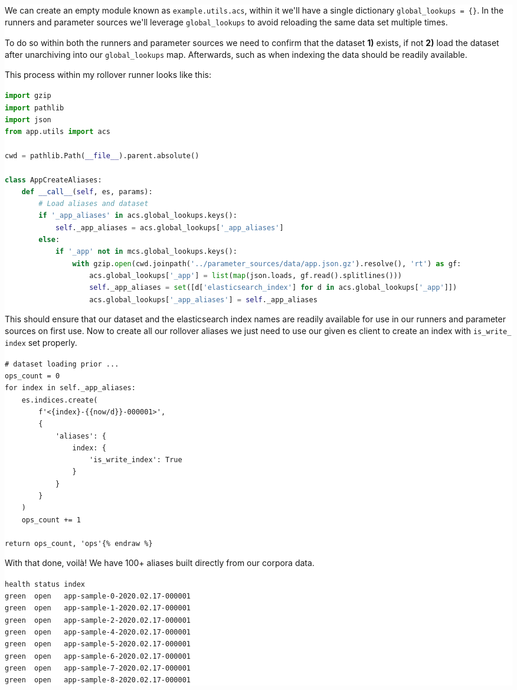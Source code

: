 We can create an empty module known as `example.utils.acs`, within it we'll have a single dictionary `global_lookups = {}`. In the runners and parameter sources we'll leverage `global_lookups` to avoid reloading the same data set multiple times.

To do so within both the runners and parameter sources we need to confirm that the dataset **1)** exists, if not **2)** load the dataset after unarchiving into our `global_lookups` map. Afterwards, such as when indexing the data should be readily available.

This process within my rollover runner looks like this:

```python
import gzip
import pathlib
import json
from app.utils import acs

cwd = pathlib.Path(__file__).parent.absolute()

class AppCreateAliases:
    def __call__(self, es, params):
        # Load aliases and dataset
        if '_app_aliases' in acs.global_lookups.keys():
            self._app_aliases = acs.global_lookups['_app_aliases']
        else:
            if '_app' not in mcs.global_lookups.keys():
                with gzip.open(cwd.joinpath('../parameter_sources/data/app.json.gz').resolve(), 'rt') as gf:
                    acs.global_lookups['_app'] = list(map(json.loads, gf.read().splitlines()))
                    self._app_aliases = set([d['elasticsearch_index'] for d in acs.global_lookups['_app']])
                    acs.global_lookups['_app_aliases'] = self._app_aliases
```

This should ensure that our dataset and the elasticsearch index names are readily available for use in our runners and parameter sources on first use. Now to create all our rollover aliases we just need to use our given es client to create an index with `is_write_index` set properly.

```python{% raw %}
# dataset loading prior ...
ops_count = 0
for index in self._app_aliases:
    es.indices.create(
        f'<{index}-{{now/d}}-000001>',
        {
            'aliases': {
                index: {
                    'is_write_index': True
                }
            }
        }
    )
    ops_count += 1

return ops_count, 'ops'{% endraw %}
```

With that done, voilà! We have 100+ aliases built directly from our corpora data.

```
health status index
green  open   app-sample-0-2020.02.17-000001
green  open   app-sample-1-2020.02.17-000001
green  open   app-sample-2-2020.02.17-000001
green  open   app-sample-4-2020.02.17-000001
green  open   app-sample-5-2020.02.17-000001
green  open   app-sample-6-2020.02.17-000001
green  open   app-sample-7-2020.02.17-000001
green  open   app-sample-8-2020.02.17-000001
```

[eventdata]: https://github.com/elastic/rally-eventdata-track